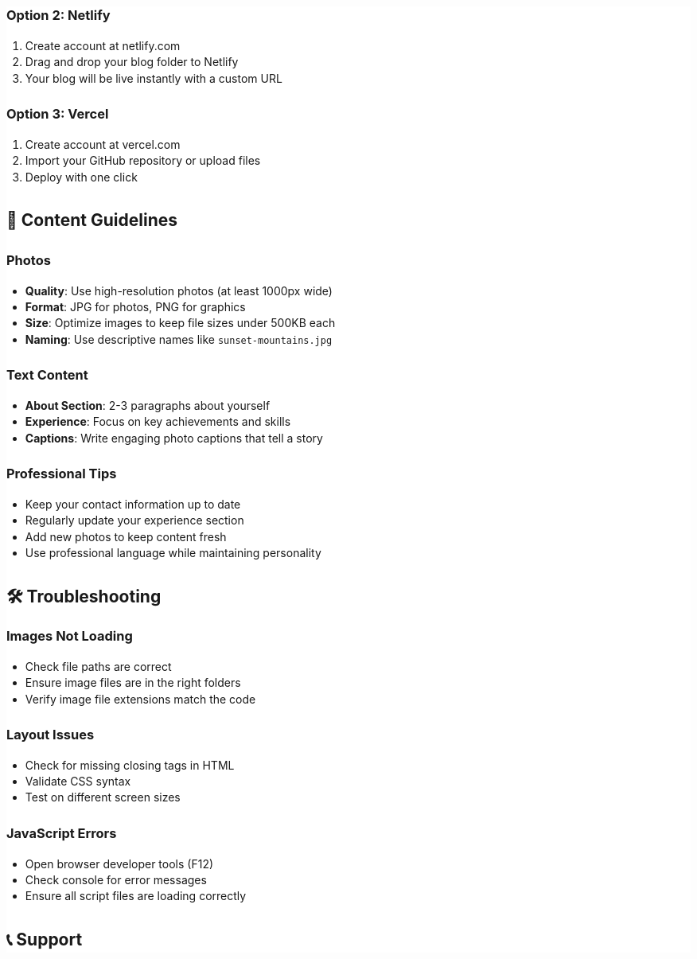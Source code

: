 ### Option 2: Netlify
1. Create account at netlify.com
2. Drag and drop your blog folder to Netlify
3. Your blog will be live instantly with a custom URL

### Option 3: Vercel
1. Create account at vercel.com
2. Import your GitHub repository or upload files
3. Deploy with one click

## 📝 Content Guidelines

### Photos
- **Quality**: Use high-resolution photos (at least 1000px wide)
- **Format**: JPG for photos, PNG for graphics
- **Size**: Optimize images to keep file sizes under 500KB each
- **Naming**: Use descriptive names like `sunset-mountains.jpg`

### Text Content
- **About Section**: 2-3 paragraphs about yourself
- **Experience**: Focus on key achievements and skills
- **Captions**: Write engaging photo captions that tell a story

### Professional Tips
- Keep your contact information up to date
- Regularly update your experience section
- Add new photos to keep content fresh
- Use professional language while maintaining personality

## 🛠️ Troubleshooting

### Images Not Loading
- Check file paths are correct
- Ensure image files are in the right folders
- Verify image file extensions match the code

### Layout Issues
- Check for missing closing tags in HTML
- Validate CSS syntax
- Test on different screen sizes

### JavaScript Errors
- Open browser developer tools (F12)
- Check console for error messages
- Ensure all script files are loading correctly

## 📞 Support
